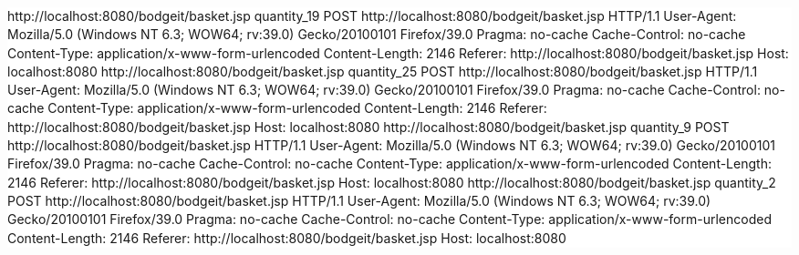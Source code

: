 </attack>
  </instance>
  <instance>
  <uri>http://localhost:8080/bodgeit/basket.jsp</uri>
  <param>quantity_19</param>
  <attack>POST http://localhost:8080/bodgeit/basket.jsp HTTP/1.1
User-Agent: Mozilla/5.0 (Windows NT 6.3; WOW64; rv:39.0) Gecko/20100101 Firefox/39.0
Pragma: no-cache
Cache-Control: no-cache
Content-Type: application/x-www-form-urlencoded
Content-Length: 2146
Referer: http://localhost:8080/bodgeit/basket.jsp
Host: localhost:8080

</attack>
  </instance>
  <instance>
  <uri>http://localhost:8080/bodgeit/basket.jsp</uri>
  <param>quantity_25</param>
  <attack>POST http://localhost:8080/bodgeit/basket.jsp HTTP/1.1
User-Agent: Mozilla/5.0 (Windows NT 6.3; WOW64; rv:39.0) Gecko/20100101 Firefox/39.0
Pragma: no-cache
Cache-Control: no-cache
Content-Type: application/x-www-form-urlencoded
Content-Length: 2146
Referer: http://localhost:8080/bodgeit/basket.jsp
Host: localhost:8080

</attack>
  </instance>
  <instance>
  <uri>http://localhost:8080/bodgeit/basket.jsp</uri>
  <param>quantity_9</param>
  <attack>POST http://localhost:8080/bodgeit/basket.jsp HTTP/1.1
User-Agent: Mozilla/5.0 (Windows NT 6.3; WOW64; rv:39.0) Gecko/20100101 Firefox/39.0
Pragma: no-cache
Cache-Control: no-cache
Content-Type: application/x-www-form-urlencoded
Content-Length: 2146
Referer: http://localhost:8080/bodgeit/basket.jsp
Host: localhost:8080

</attack>
  </instance>
  <instance>
  <uri>http://localhost:8080/bodgeit/basket.jsp</uri>
  <param>quantity_2</param>
  <attack>POST http://localhost:8080/bodgeit/basket.jsp HTTP/1.1
User-Agent: Mozilla/5.0 (Windows NT 6.3; WOW64; rv:39.0) Gecko/20100101 Firefox/39.0
Pragma: no-cache
Cache-Control: no-cache
Content-Type: application/x-www-form-urlencoded
Content-Length: 2146
Referer: http://localhost:8080/bodgeit/basket.jsp
Host: localhost:8080
